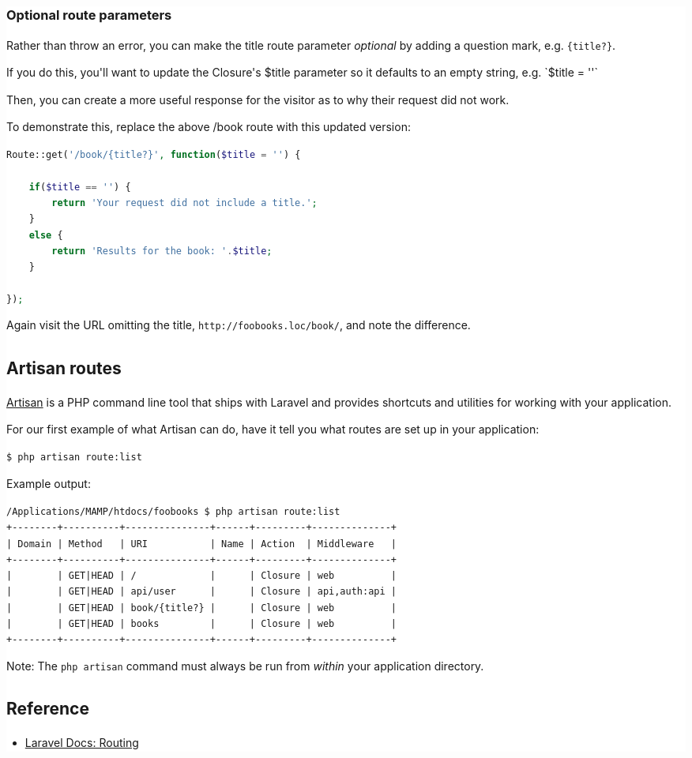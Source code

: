 
### Optional route parameters
Rather than throw an error, you can make the title route parameter *optional* by adding a question mark, e.g. `{title?}`.

If you do this, you'll want to update the Closure's $title parameter so it defaults to an empty string, e.g. `$title = ''`

Then, you can create a more useful response for the visitor as to why their request did not work.

To demonstrate this, replace the above /book route with this updated version:

```php
Route::get('/book/{title?}', function($title = '') {

    if($title == '') {
        return 'Your request did not include a title.';
    }
    else {
	    return 'Results for the book: '.$title;
    }

});
```

Again visit the URL omitting the title, `http://foobooks.loc/book/`, and note the difference.



## Artisan routes
[Artisan](https://laravel.com/docs/artisan) is a PHP command line tool that ships with Laravel and provides shortcuts and utilities for working with your application.

For our first example of what Artisan can do, have it tell you what routes are set up in your application:

```bash
$ php artisan route:list
```

Example output:

```xml
/Applications/MAMP/htdocs/foobooks $ php artisan route:list
+--------+----------+---------------+------+---------+--------------+
| Domain | Method   | URI           | Name | Action  | Middleware   |
+--------+----------+---------------+------+---------+--------------+
|        | GET|HEAD | /             |      | Closure | web          |
|        | GET|HEAD | api/user      |      | Closure | api,auth:api |
|        | GET|HEAD | book/{title?} |      | Closure | web          |
|        | GET|HEAD | books         |      | Closure | web          |
+--------+----------+---------------+------+---------+--------------+
```

Note: The `php artisan` command must always be run from *within* your application directory.


## Reference
+ [Laravel Docs: Routing](https://laravel.com/docs/5.5/routing)
